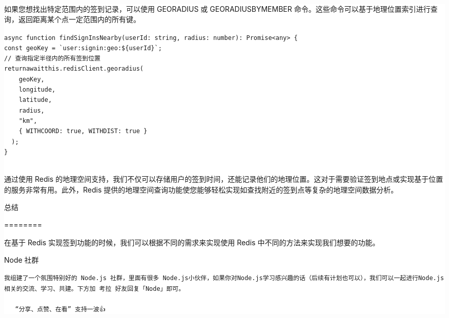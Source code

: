 如果您想找出特定范围内的签到记录，可以使用 GEORADIUS 或 GEORADIUSBYMEMBER 命令。这些命令可以基于地理位置索引进行查询，返回距离某个点一定范围内的所有键。

```
async function findSignInsNearby(userId: string, radius: number): Promise<any> {
const geoKey = `user:signin:geo:${userId}`;
// 查询指定半径内的所有签到位置
returnawaitthis.redisClient.georadius(
    geoKey,
    longitude,
    latitude,
    radius,
    "km",
    { WITHCOORD: true, WITHDIST: true }
  );
}


```

通过使用 Redis 的地理空间支持，我们不仅可以存储用户的签到时间，还能记录他们的地理位置。这对于需要验证签到地点或实现基于位置的服务非常有用。此外，Redis 提供的地理空间查询功能使您能够轻松实现如查找附近的签到点等复杂的地理空间数据分析。

  
总结  

========

在基于 Redis 实现签到功能的时候，我们可以根据不同的需求来实现使用 Redis 中不同的方法来实现我们想要的功能。

Node 社群

```
我组建了一个氛围特别好的 Node.js 社群，里面有很多 Node.js小伙伴，如果你对Node.js学习感兴趣的话（后续有计划也可以），我们可以一起进行Node.js相关的交流、学习、共建。下方加 考拉 好友回复「Node」即可。

   “分享、点赞、在看” 支持一波👍

```